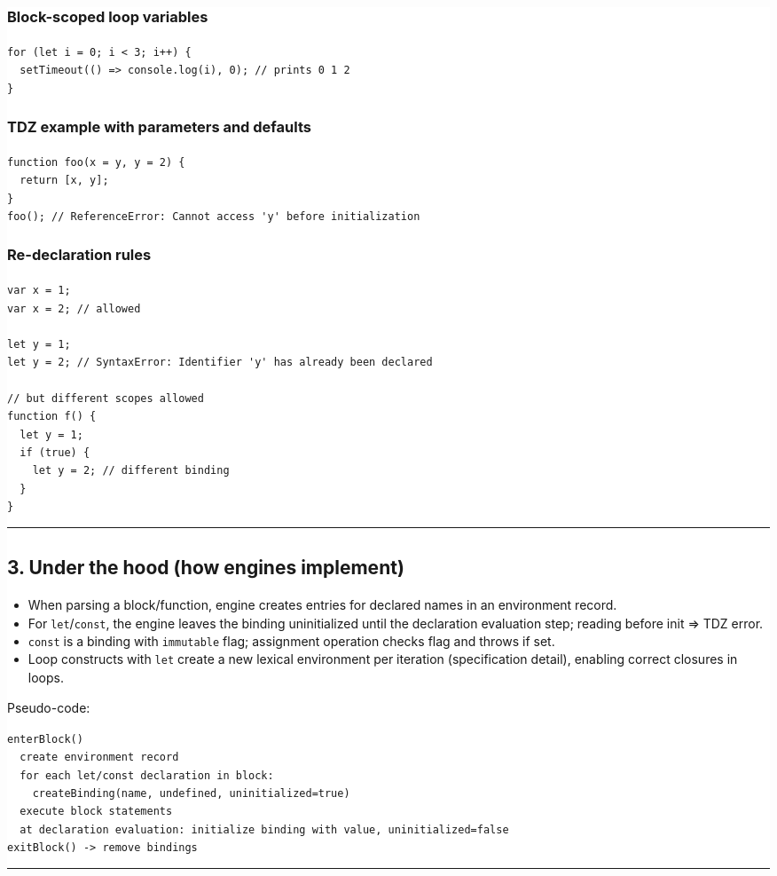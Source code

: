 ### Block-scoped loop variables
```
for (let i = 0; i < 3; i++) {
  setTimeout(() => console.log(i), 0); // prints 0 1 2
}
```

### TDZ example with parameters and defaults
```
function foo(x = y, y = 2) { 
  return [x, y];
}
foo(); // ReferenceError: Cannot access 'y' before initialization
```

### Re-declaration rules
```
var x = 1;
var x = 2; // allowed

let y = 1;
let y = 2; // SyntaxError: Identifier 'y' has already been declared

// but different scopes allowed
function f() {
  let y = 1;
  if (true) {
    let y = 2; // different binding
  }
}
```

---

## 3. Under the hood (how engines implement)
- When parsing a block/function, engine creates entries for declared names in an environment record.
- For `let`/`const`, the engine leaves the binding uninitialized until the declaration evaluation step; reading before init => TDZ error.
- `const` is a binding with `immutable` flag; assignment operation checks flag and throws if set.
- Loop constructs with `let` create a new lexical environment per iteration (specification detail), enabling correct closures in loops.

Pseudo-code:
```
enterBlock()
  create environment record
  for each let/const declaration in block:
    createBinding(name, undefined, uninitialized=true)
  execute block statements
  at declaration evaluation: initialize binding with value, uninitialized=false
exitBlock() -> remove bindings
```

---